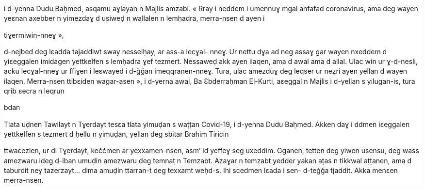 i 
d-yenna  Dudu  Baḥmed,  asqamu 
aɣlayan n Majlis amzabi.
«  Rray  i  neddem  i  umennuɣ 
mgal  anfafad  coronavirus,  ama 
deg  wayen  yeɛnan  axebber  n 
yimezdaɣ  d  usiweḍ  n  wallalen  n 
lemḥadra,  merra-nsen  d  ayen  i 

tiɣermiwin-nneɣ  », 

d-nejbed  deg  lɛadda  tajaddiwt 
sway  nesselḥay,  ar  ass-a  lecɣal-
nneɣ. Ur nettu dɣa ad neg assaɣ 
gar wayen nxeddem d yiɛeggalen 
imidagen  yettkelfen  s  lemḥadra 
ɣef  tezmert.  Nessaweḍ  akk  ayen 
ilaqen, ama d awal ama d allal. 
Ulac  win  ur  ɣ-d-nesli,  acku 
lecɣal-nneɣ  ur  ffiɣen  i  leɛwayed 
i d-ǧǧan imeqqranen-nneɣ. Tura, 
ulac amezduɣ deg leqser ur neẓri 
ayen  yellan  d  wayen  ilaqen. 
Merra-nsen 
ttibɛiden 
wagar-asen », i d-yerna awal,  Ba 
Ɛbderraḥman  El-Kurti,  aɛeggal 
n  Majlis  i  d-yellan  s  yilugan-is, 
tura qrib ɛecra n leqrun

bdan 

Tlata uḍnen
Tawilayt  n  Tɣerdayt  tesɛa  tlata 
yimuḍan  s  waṭṭan  Covid-19,  i 
d-yenna  Dudu  Baḥmed.  Akken 
daɣ i ddmen iɛeggalen yettkelfen 
s  tezmert  d  ḥellu  n  yimuḍan, 
yellan  deg  sbitar  Brahim  Tiricin 

ttwaɛezlen,  ur 
di  Tɣerdayt, 
keččmen 
ar  yexxamen-nsen, 
asm’  id  yeffeɣ  seg  uxeddim. 
Gganen, tetten deg yiwen usensu, 
deg  wass  amezwaru  ideg  d-iban 
umuḍin  amezwaru  deg  temnaṭ  n 
Temzabt. 
Azaɣar  n  temzabt  yedder  yakan 
aṭas  n  tikkwal  aṭṭanen,  ama  d 
taburdit  neɣ  tazerzayt…  dima 
amuḍin  ttarran-t  deg  texxamt 
weḥd-s. Ihi scedmen lɛada i sen-
d-teǧǧa  tjaddit.  Akka  menɛen 
merra-nsen.
